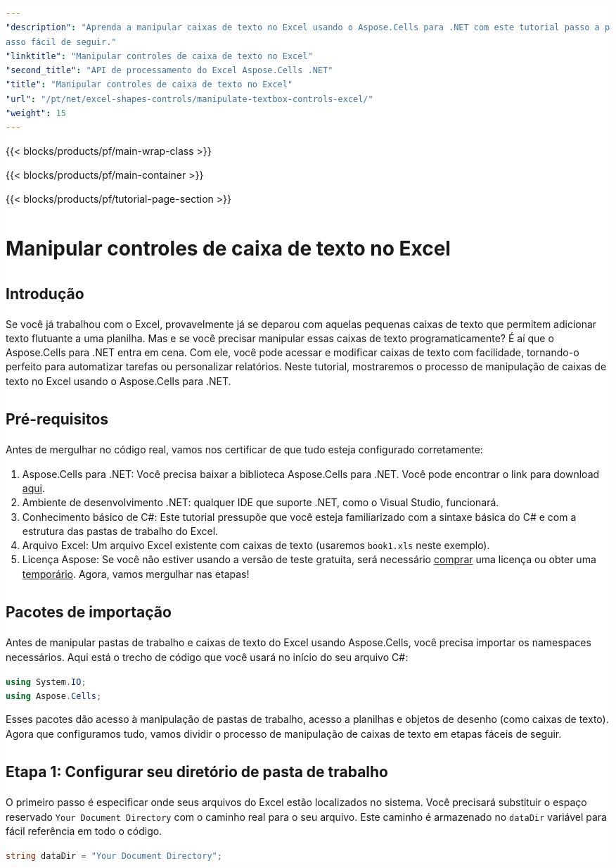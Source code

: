```yaml
---
"description": "Aprenda a manipular caixas de texto no Excel usando o Aspose.Cells para .NET com este tutorial passo a passo fácil de seguir."
"linktitle": "Manipular controles de caixa de texto no Excel"
"second_title": "API de processamento do Excel Aspose.Cells .NET"
"title": "Manipular controles de caixa de texto no Excel"
"url": "/pt/net/excel-shapes-controls/manipulate-textbox-controls-excel/"
"weight": 15
---
```


{{< blocks/products/pf/main-wrap-class >}}

{{< blocks/products/pf/main-container >}}

{{< blocks/products/pf/tutorial-page-section >}}

# Manipular controles de caixa de texto no Excel

## Introdução
Se você já trabalhou com o Excel, provavelmente já se deparou com aquelas pequenas caixas de texto que permitem adicionar texto flutuante a uma planilha. Mas e se você precisar manipular essas caixas de texto programaticamente? É aí que o Aspose.Cells para .NET entra em cena. Com ele, você pode acessar e modificar caixas de texto com facilidade, tornando-o perfeito para automatizar tarefas ou personalizar relatórios. Neste tutorial, mostraremos o processo de manipulação de caixas de texto no Excel usando o Aspose.Cells para .NET.
## Pré-requisitos
Antes de mergulhar no código real, vamos nos certificar de que tudo esteja configurado corretamente:
1. Aspose.Cells para .NET: Você precisa baixar a biblioteca Aspose.Cells para .NET. Você pode encontrar o link para download [aqui](https://releases.aspose.com/cells/net/).
2. Ambiente de desenvolvimento .NET: qualquer IDE que suporte .NET, como o Visual Studio, funcionará.
3. Conhecimento básico de C#: Este tutorial pressupõe que você esteja familiarizado com a sintaxe básica do C# e com a estrutura das pastas de trabalho do Excel.
4. Arquivo Excel: Um arquivo Excel existente com caixas de texto (usaremos `book1.xls` neste exemplo).
5. Licença Aspose: Se você não estiver usando a versão de teste gratuita, será necessário [comprar](https://purchase.aspose.com/buy) uma licença ou obter uma [temporário](https://purchase.aspose.com/temporary-license/).
Agora, vamos mergulhar nas etapas!
## Pacotes de importação
Antes de manipular pastas de trabalho e caixas de texto do Excel usando Aspose.Cells, você precisa importar os namespaces necessários. Aqui está o trecho de código que você usará no início do seu arquivo C#:
```csharp
using System.IO;
using Aspose.Cells;
```
Esses pacotes dão acesso à manipulação de pastas de trabalho, acesso a planilhas e objetos de desenho (como caixas de texto).
Agora que configuramos tudo, vamos dividir o processo de manipulação de caixas de texto em etapas fáceis de seguir.
## Etapa 1: Configurar seu diretório de pasta de trabalho
O primeiro passo é especificar onde seus arquivos do Excel estão localizados no sistema. Você precisará substituir o espaço reservado `Your Document Directory` com o caminho real para o seu arquivo. Este caminho é armazenado no `dataDir` variável para fácil referência em todo o código.
```csharp
string dataDir = "Your Document Directory";
```